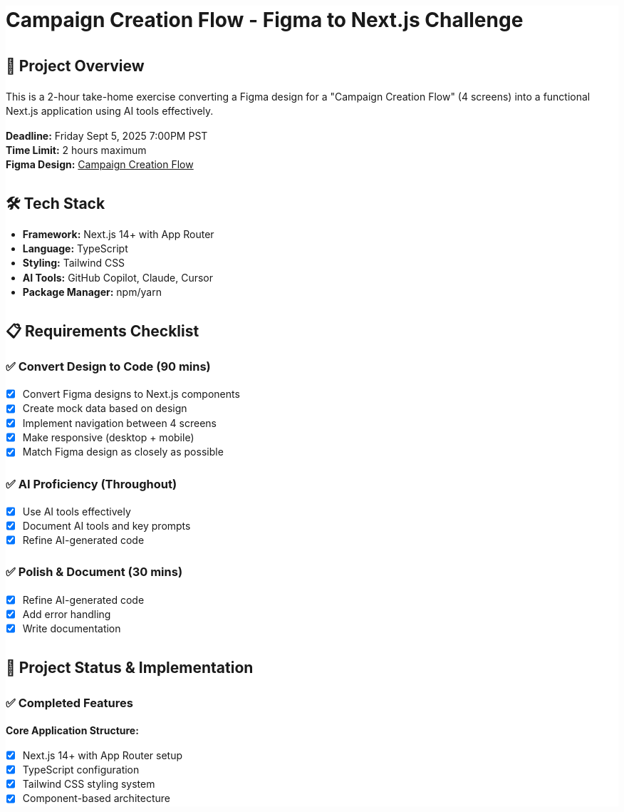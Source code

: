 # Campaign Creation Flow - Figma to Next.js Challenge

## 🎯 Project Overview

This is a 2-hour take-home exercise converting a Figma design for a "Campaign Creation Flow" (4 screens) into a functional Next.js application using AI tools effectively.

**Deadline:** Friday Sept 5, 2025 7:00PM PST  
**Time Limit:** 2 hours maximum  
**Figma Design:** [Campaign Creation Flow](https://www.figma.com/design/pEhQ647j7BLcmD7feF0O6A/Dev-Challenge---Cheerful?node-id=0-1&p=f)

## 🛠 Tech Stack

- **Framework:** Next.js 14+ with App Router
- **Language:** TypeScript
- **Styling:** Tailwind CSS
- **AI Tools:** GitHub Copilot, Claude, Cursor
- **Package Manager:** npm/yarn

## 📋 Requirements Checklist

### ✅ Convert Design to Code (90 mins)

- [x] Convert Figma designs to Next.js components
- [x] Create mock data based on design
- [x] Implement navigation between 4 screens
- [x] Make responsive (desktop + mobile)
- [x] Match Figma design as closely as possible

### ✅ AI Proficiency (Throughout)

- [x] Use AI tools effectively
- [x] Document AI tools and key prompts
- [x] Refine AI-generated code

### ✅ Polish & Document (30 mins)

- [x] Refine AI-generated code
- [x] Add error handling
- [x] Write documentation

## 🚀 Project Status & Implementation

### ✅ Completed Features

**Core Application Structure:**

- [x] Next.js 14+ with App Router setup
- [x] TypeScript configuration
- [x] Tailwind CSS styling system
- [x] Component-based architecture
